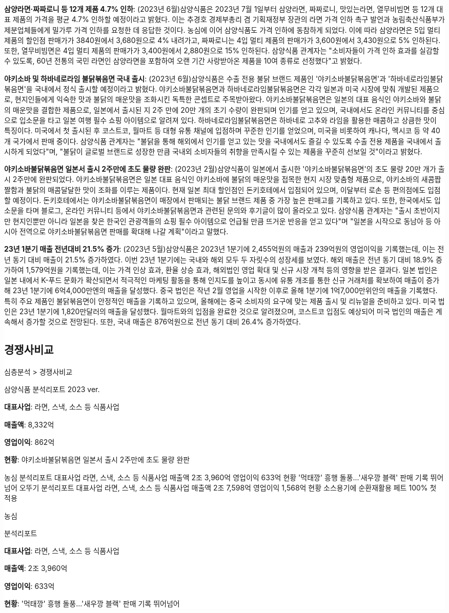 **삼양라면·짜짜로니 등 12개 제품 4.7% 인하**: (2023년 6월)삼양식품은 2023년 7월 1일부터 삼양라면, 짜짜로니, 맛있는라면, 열무비빔면 등 12개 대표 제품의 가격을 평균 4.7% 인하할 예정이라고 밝혔다. 이는 추경호 경제부총리 겸 기획재정부 장관의 라면 가격 인하 촉구 발언과 농림축산식품부가 제분업체들에게 밀가루 가격 인하를 요청한 데 응답한 것이다. 농심에 이어 삼양식품도 가격 인하에 동참하게 되었다. 이에 따라 삼양라면은 5입 멀티 제품의 할인점 판매가가 3840원에서 3,680원으로 4% 내려가고, 짜짜로니는 4입 멀티 제품의 판매가가 3,600원에서 3,430원으로 5% 인하된다. 또한, 열무비빔면은 4입 멀티 제품의 판매가가 3,400원에서 2,880원으로 15% 인하된다. 삼양식품 관계자는 "소비자들이 가격 인하 효과를 실감할 수 있도록, 60년 전통의 국민 라면인 삼양라면을 포함하여 오랜 기간 사랑받아온 제품을 10여 종류로 선정했다"고 밝혔다.

**야키소바 및 하바네로라임 불닭볶음면 국내 출시**: (2023년 6월)삼양식품은 수출 전용 불닭 브랜드 제품인 '야키소바불닭볶음면'과 '하바네로라임불닭볶음면'을 국내에서 정식 출시할 예정이라고 밝혔다. 야키소바불닭볶음면과 하바네로라임불닭볶음면은 각각 일본과 미국 시장에 맞춰 개발된 제품으로, 현지인들에게 익숙한 맛과 불닭의 매운맛을 조화시킨 독특한 콘셉트로 주목받아왔다. 야키소바불닭볶음면은 일본의 대표 음식인 야키소바와 불닭의 매운맛을 결합한 제품으로, 일본에서 출시된 지 2주 만에 20만 개의 초기 수량이 완판되며 인기를 얻고 있으며, 국내에서도 온라인 커뮤니티를 중심으로 입소문을 타고 일본 여행 필수 쇼핑 아이템으로 알려져 있다. 하바네로라임불닭볶음면은 하바네로 고추와 라임을 활용한 매콤하고 상큼한 맛이 특징이다. 미국에서 첫 출시된 후 코스트코, 월마트 등 대형 유통 채널에 입점하며 꾸준한 인기를 얻었으며, 미국을 비롯하여 캐나다, 멕시코 등 약 40개 국가에서 판매 중이다. 삼양식품 관계자는 "불닭을 통해 해외에서 인기를 얻고 있는 맛을 국내에서도 즐길 수 있도록 수출 전용 제품을 국내에서 출시하게 되었다"며, "불닭이 글로벌 브랜드로 성장한 만큼 국내외 소비자들의 취향을 만족시킬 수 있는 제품을 꾸준히 선보일 것"이라고 밝혔다.

**야키소바불닭볶음면 일본서 출시 2주만에 초도 물량 완판**: (2023년 2월)삼양식품이 일본에서 출시한 '야키소바불닭볶음면'의 초도 물량 20만 개가 출시 2주만에 완판되었다. 야키소바불닭볶음면은 일본 대표 음식인 야키소바에 불닭의 매운맛을 접목한 현지 시장 맞춤형 제품으로, 야키소바의 새콤짭짤함과 불닭의 매콤달달한 맛이 조화를 이루는 제품이다. 현재 일본 최대 할인점인 돈키호테에서 입점되어 있으며, 이달부터 로손 등 편의점에도 입점할 예정이다. 돈키호테에서는 야키소바불닭볶음면이 매장에서 판매되는 불닭 브랜드 제품 중 가장 높은 판매고를 기록하고 있다. 또한, 한국에서도 입소문을 타며 블로그, 온라인 커뮤니티 등에서 야키소바불닭볶음면과 관련된 문의와 후기글이 많이 올라오고 있다. 삼양식품 관계자는 "출시 초반이지만 현지인뿐만 아니라 일본을 찾은 한국인 관광객들의 쇼핑 필수 아이템으로 언급될 만큼 뜨거운 반응을 얻고 있다"며 "일본을 시작으로 동남아 등 아시아 전역으로 야키소바불닭볶음면 판매를 확대해 나갈 계획"이라고 말했다.

**23년 1분기 매출 전년대비 21.5% 증가**: (2023년 5월)삼양식품은 2023년 1분기에 2,455억원의 매출과 239억원의 영업이익을 기록했는데, 이는 전년 동기 대비 매출이 21.5% 증가하였다. 이번 23년 1분기에는 국내와 해외 모두 두 자릿수의 성장세를 보였다. 해외 매출은 전년 동기 대비 18.9% 증가하여 1,579억원을 기록했는데, 이는 가격 인상 효과, 환율 상승 효과, 해외법인 영업 확대 및 신규 시장 개척 등의 영향을 받은 결과다. 일본 법인은 일본 내에서 K-푸드 문화가 확산되면서 적극적인 마케팅 활동을 통해 인지도를 높이고 동시에 유통 개조를 통한 신규 거래처를 확보하여 매출이 증가해 23년 1분기에 6억4,000만엔의 매출을 달성했다. 중국 법인은 작년 2월 영업을 시작한 이후로 올해 1분기에 1억7,000만위안의 매출을 기록했다. 특히 주요 제품인 불닭볶음면이 안정적인 매출을 기록하고 있으며, 올해에는 중국 소비자의 요구에 맞는 제품 출시 및 리뉴얼을 준비하고 있다. 미국 법인은 23년 1분기에 1,820만달러의 매출을 달성했다. 월마트와의 입점을 완료한 것으로 알려졌으며, 코스트코 입점도 예상되어 미국 법인의 매출은 계속해서 증가할 것으로 전망된다. 또한, 국내 매출은 876억원으로 전년 동기 대비 26.4% 증가하였다.

## 경쟁사비교

심층분석 > 경쟁사비교

삼양식품 분석리포트 2023 ver.

**대표사업**: 라면, 스낵, 소스 등 식품사업

**매출액**: 8,332억

**영업이익**: 862억

**현황**: 야키소바불닭볶음면 일본서 출시 2주만에 초도 물량 완판

농심 분석리포트 대표사업 라면, 스낵, 소스 등 식품사업 매출액 2조 3,960억 영업이익 633억 현황 '먹태깡' 흥행 돌풍...'새우깡 블랙' 판매 기록 뛰어넘어
오뚜기 분석리포트 대표사업 라면, 스낵, 소스 등 식품사업 매출액 2조 7,598억 영업이익 1,568억 현황 소스용기에 순환재활용 페트 100% 첫 적용

농심

분석리포트

**대표사업**: 라면, 스낵, 소스 등 식품사업

**매출액**: 2조 3,960억

**영업이익**: 633억

**현황**: '먹태깡' 흥행 돌풍...'새우깡 블랙' 판매 기록 뛰어넘어

